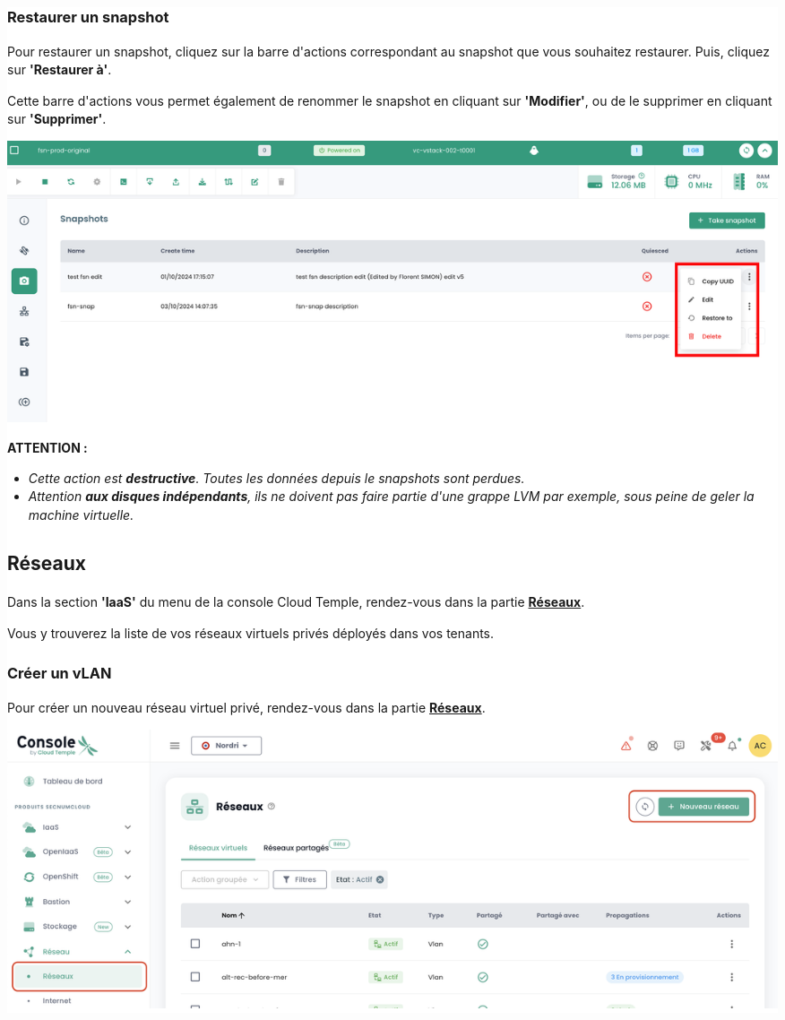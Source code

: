 ### Restaurer un snapshot

Pour restaurer un snapshot, cliquez sur la barre d'actions correspondant au snapshot que vous souhaitez restaurer. Puis, cliquez sur __'Restaurer à'__. 

Cette barre d'actions vous permet également de renommer le snapshot en cliquant sur __'Modifier'__, ou de le supprimer en cliquant sur __'Supprimer'__.

![](images/shiva_vm_snapshot_restaurer.png)

**ATTENTION :**

- *Cette action est **destructive**. Toutes les données depuis le snapshots sont perdues.*
- *Attention **aux disques indépendants**, ils ne doivent pas faire partie d'une grappe LVM par exemple, sous peine de geler la machine virtuelle.*

## Réseaux
Dans la section __'IaaS'__ du menu de la console Cloud Temple, rendez-vous dans la partie [__Réseaux__](../network/private_network.md#le-réseau-dans-loffre-de-virtualisation-vmware).

Vous y trouverez la liste de vos réseaux virtuels privés déployés dans vos tenants.

### Créer un vLAN
Pour créer un nouveau réseau virtuel privé, rendez-vous dans la partie [__Réseaux__](../network/private_network.md#le-réseau-dans-loffre-de-virtualisation-vmware).

![](../network/images/shiva_network_001.jpg)
